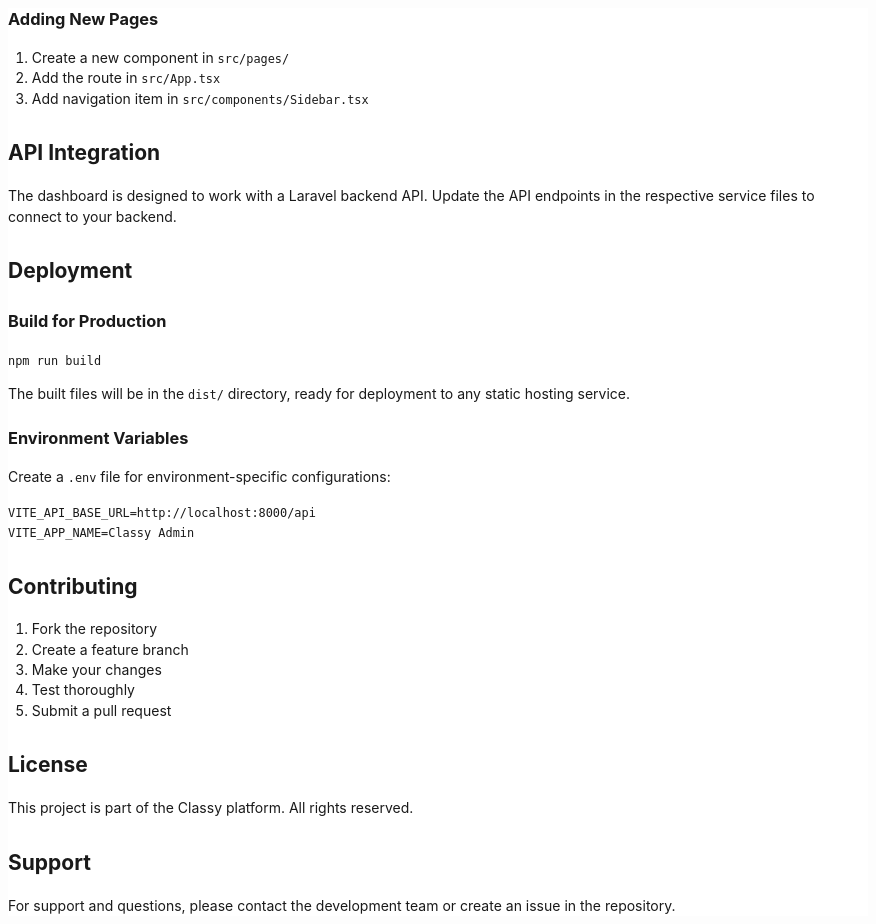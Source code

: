### Adding New Pages
1. Create a new component in `src/pages/`
2. Add the route in `src/App.tsx`
3. Add navigation item in `src/components/Sidebar.tsx`

## API Integration

The dashboard is designed to work with a Laravel backend API. Update the API endpoints in the respective service files to connect to your backend.

## Deployment

### Build for Production
```bash
npm run build
```

The built files will be in the `dist/` directory, ready for deployment to any static hosting service.

### Environment Variables
Create a `.env` file for environment-specific configurations:

```env
VITE_API_BASE_URL=http://localhost:8000/api
VITE_APP_NAME=Classy Admin
```

## Contributing

1. Fork the repository
2. Create a feature branch
3. Make your changes
4. Test thoroughly
5. Submit a pull request

## License

This project is part of the Classy platform. All rights reserved.

## Support

For support and questions, please contact the development team or create an issue in the repository.
